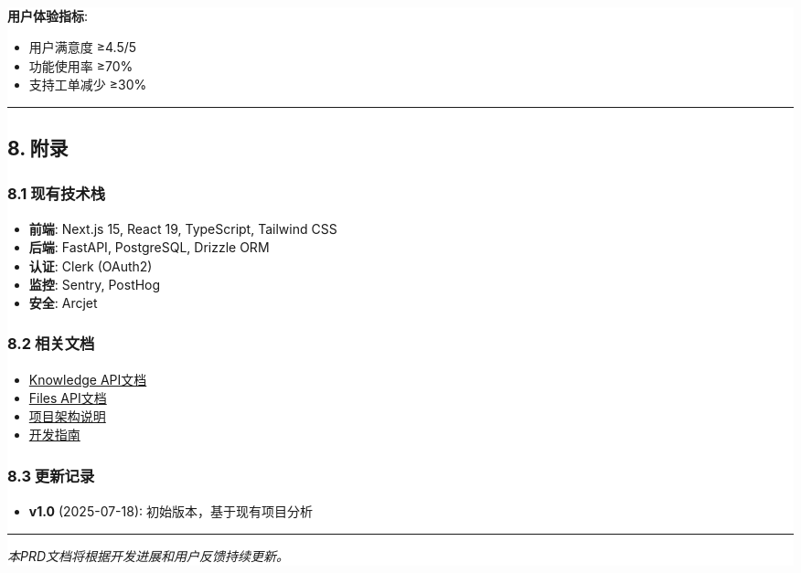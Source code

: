 **用户体验指标**:
- 用户满意度 ≥4.5/5
- 功能使用率 ≥70%
- 支持工单减少 ≥30%

---

## 8. 附录

### 8.1 现有技术栈
- **前端**: Next.js 15, React 19, TypeScript, Tailwind CSS
- **后端**: FastAPI, PostgreSQL, Drizzle ORM
- **认证**: Clerk (OAuth2)
- **监控**: Sentry, PostHog
- **安全**: Arcjet

### 8.2 相关文档
- [Knowledge API文档](./backend-apis/knowledge_api.json)
- [Files API文档](./backend-apis/files_api.json)
- [项目架构说明](./CLAUDE.md)
- [开发指南](./README.md)

### 8.3 更新记录
- **v1.0** (2025-07-18): 初始版本，基于现有项目分析

---

*本PRD文档将根据开发进展和用户反馈持续更新。*
